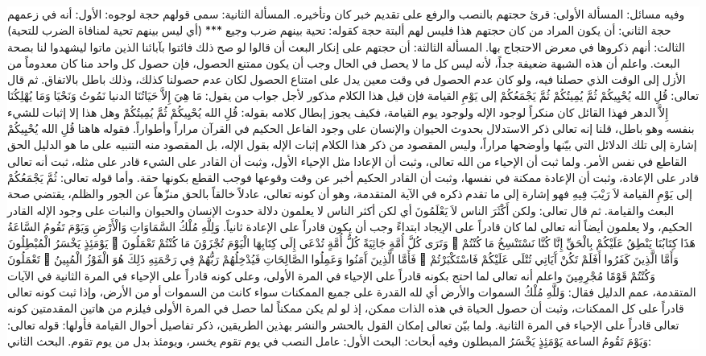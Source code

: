 وفيه مسائل:
المسألة الأولى:
قرئ حجتهم بالنصب والرفع على تقديم خبر كان وتأخيره.
المسألة الثانية:
سمى قولهم حجة لوجوه:
الأول:
أنه في زعمهم حجة الثاني: أن يكون المراد من كان حجتهم هذا فليس لهم ألبتة حجة كقوله:
تحية بينهم ضرب وجيع ***
(أي ليس بينهم تحية لمنافاة الضرب للتحية) الثالث:
أنهم ذكروها في معرض الاحتجاج بها.
المسألة الثالثة:
أن حجتهم على إنكار البعث أن قالوا لو صح ذلك فائتوا بآبائنا الذين ماتوا ليشهدوا لنا بصحة البعث.
واعلم أن هذه الشبهة ضعيفة جداً، لأنه ليس كل ما لا يحصل في الحال وجب أن يكون ممتنع الحصول، فإن حصول كل واحد منا كان معدوماً من الأزل إلى الوقت الذي حصلنا فيه، ولو كان عدم الحصول في وقت معين يدل على امتناع الحصول لكان عدم حصولنا كذلك، وذلك باطل بالاتفاق.
ثم قال تعالى:
قُلِ الله يُحْيِيكُمْ ثُمَّ يُمِيتُكُمْ ثُمَّ يَجْمَعُكُمْ إلى يَوْمِ القيامة
فإن قيل هذا الكلام مذكور لأجل جواب من يقول:
مَا هِيَ إِلاَّ حَيَاتُنَا الدنيا نَمُوتُ وَنَحْيَا وَمَا يُهْلِكُنَا إِلاَّ الدهر
فهذا القائل كان منكراً لوجود الإله ولوجود يوم القيامة، فكيف يجوز إبطال كلامه بقوله:
قُلِ الله يُحْيِيكُمْ ثُمَّ يُمِيتُكُمْ
وهل هذا إلا إثبات للشيء بنفسه وهو باطل، قلنا إنه تعالى ذكر الاستدلال بحدوث الحيوان والإنسان على وجود الفاعل الحكيم في القرآن مراراً وأطواراً. فقوله هاهنا
قُلِ الله يُحْيِيكُمْ
إشارة إلى تلك الدلائل التي بيّنها وأوضحها مراراً، وليس المقصود من ذكر هذا الكلام إثبات الإله بقول الإله، بل المقصود منه التنبيه على ما هو الدليل الحق القاطع في نفس الأمر.
ولما ثبت أن الإحياء من الله تعالى، وثبت أن الإعادا مثل الإحياء الأول، وثبت أن القادر على الشيء قادر على مثله، ثبت أنه تعالى قادر على الإعادة، وثبت أن الإعادة ممكنة في نفسها، وثبت أن القادر الحكيم أخبر عن وقت وقوعها فوجب القطع بكونها حقة.
وأما قوله تعالى:
ثُمَّ يَجْمَعُكُمْ إلى يَوْمِ القيامة لاَ رَيْبَ فِيهِ
فهو إشارة إلى ما تقدم ذكره في الآية المتقدمة، وهو أن كونه تعالى، عادلاً خالقاً بالحق منزّهاً عن الجور والظلم، يقتضي صحة البعث والقيامة.
ثم قال تعالى:
ولكن أَكْثَرَ الناس لاَ يَعْلَمُونَ
أي لكن أكثر الناس لا يعلمون دلالة حدوث الإنسان والحيوان والنبات على وجود الإله القادر الحكيم، ولا يعلمون أيضاً أنه تعالى لما كان قادراً على الإيجاد ابتداءً وجب أن يكون قادراً على الإعادة ثانياً.
وَلِلَّهِ مُلْكُ السَّمَاوَاتِ وَالْأَرْضِ وَيَوْمَ تَقُومُ السَّاعَةُ يَوْمَئِذٍ يَخْسَرُ الْمُبْطِلُونَ

وَتَرَى كُلَّ أُمَّةٍ جَاثِيَةً كُلُّ أُمَّةٍ تُدْعَى إِلَى كِتَابِهَا الْيَوْمَ تُجْزَوْنَ مَا كُنْتُمْ تَعْمَلُونَ

هَذَا كِتَابُنَا يَنْطِقُ عَلَيْكُمْ بِالْحَقِّ إِنَّا كُنَّا نَسْتَنْسِخُ مَا كُنْتُمْ تَعْمَلُونَ

فَأَمَّا الَّذِينَ آَمَنُوا وَعَمِلُوا الصَّالِحَاتِ فَيُدْخِلُهُمْ رَبُّهُمْ فِي رَحْمَتِهِ ذَلِكَ هُوَ الْفَوْزُ الْمُبِينُ

وَأَمَّا الَّذِينَ كَفَرُوا أَفَلَمْ تَكُنْ آَيَاتِي تُتْلَى عَلَيْكُمْ فَاسْتَكْبَرْتُمْ وَكُنْتُمْ قَوْمًا مُجْرِمِينَ
واعلم أنه تعالى لما احتج بكونه قادراً على الإحياء في المرة الأولى، وعلى كونه قادراً على الإحياء في المرة الثانية في الآيات المتقدمة، عمم الدليل فقال:
وَللَّهِ مُلْكُ السموات والأرض
أي لله القدرة على جميع الممكنات سواء كانت من السموات أو من الأرض، وإذا ثبت كونه تعالى قادراً على كل الممكنات، وثبت أن حصول الحياة في هذه الذات ممكن، إذ لو لم يكن ممكناً لما حصل في المرة الأولى فيلزم من هاتين المقدمتين كونه تعالى قادراً على الإحياء في المرة الثانية.
ولما بيّن تعالى إمكان القول بالحشر والنشر بهذين الطريقين، ذكر تفاصيل أحوال القيامة فأولها:
قوله تعالى:
وَيَوْمَ تَقُومُ الساعة يَوْمَئِذٍ يَخْسَرُ المبطلون
وفيه أبحاث:
البحث الأول:
عامل النصب في يوم تقوم يخسر، ويومئذ بدل من يوم تقوم.
البحث الثاني: